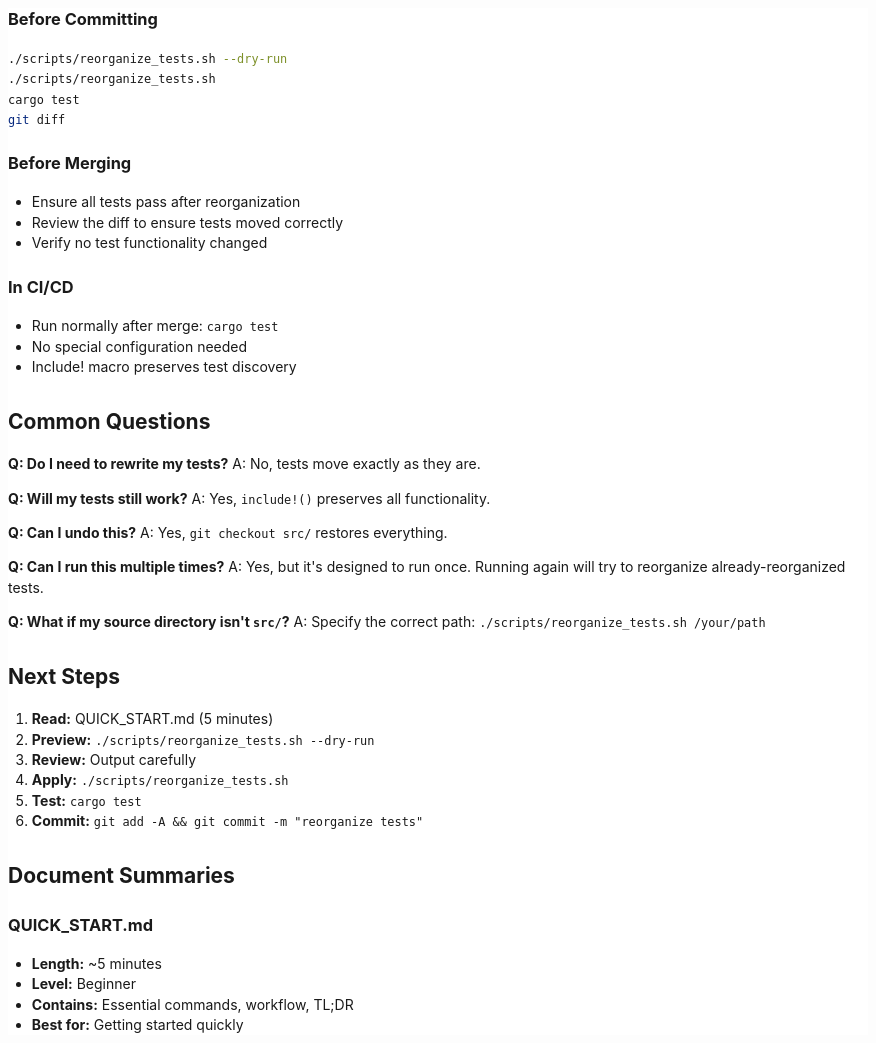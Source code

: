 ### Before Committing
```bash
./scripts/reorganize_tests.sh --dry-run
./scripts/reorganize_tests.sh
cargo test
git diff
```

### Before Merging
- Ensure all tests pass after reorganization
- Review the diff to ensure tests moved correctly
- Verify no test functionality changed

### In CI/CD
- Run normally after merge: `cargo test`
- No special configuration needed
- Include! macro preserves test discovery

## Common Questions

**Q: Do I need to rewrite my tests?**
A: No, tests move exactly as they are.

**Q: Will my tests still work?**
A: Yes, `include!()` preserves all functionality.

**Q: Can I undo this?**
A: Yes, `git checkout src/` restores everything.

**Q: Can I run this multiple times?**
A: Yes, but it's designed to run once. Running again will try to reorganize already-reorganized tests.

**Q: What if my source directory isn't `src/`?**
A: Specify the correct path: `./scripts/reorganize_tests.sh /your/path`

## Next Steps

1. **Read:** QUICK_START.md (5 minutes)
2. **Preview:** `./scripts/reorganize_tests.sh --dry-run`
3. **Review:** Output carefully
4. **Apply:** `./scripts/reorganize_tests.sh`
5. **Test:** `cargo test`
6. **Commit:** `git add -A && git commit -m "reorganize tests"`

## Document Summaries

### QUICK_START.md
- **Length:** ~5 minutes
- **Level:** Beginner
- **Contains:** Essential commands, workflow, TL;DR
- **Best for:** Getting started quickly
